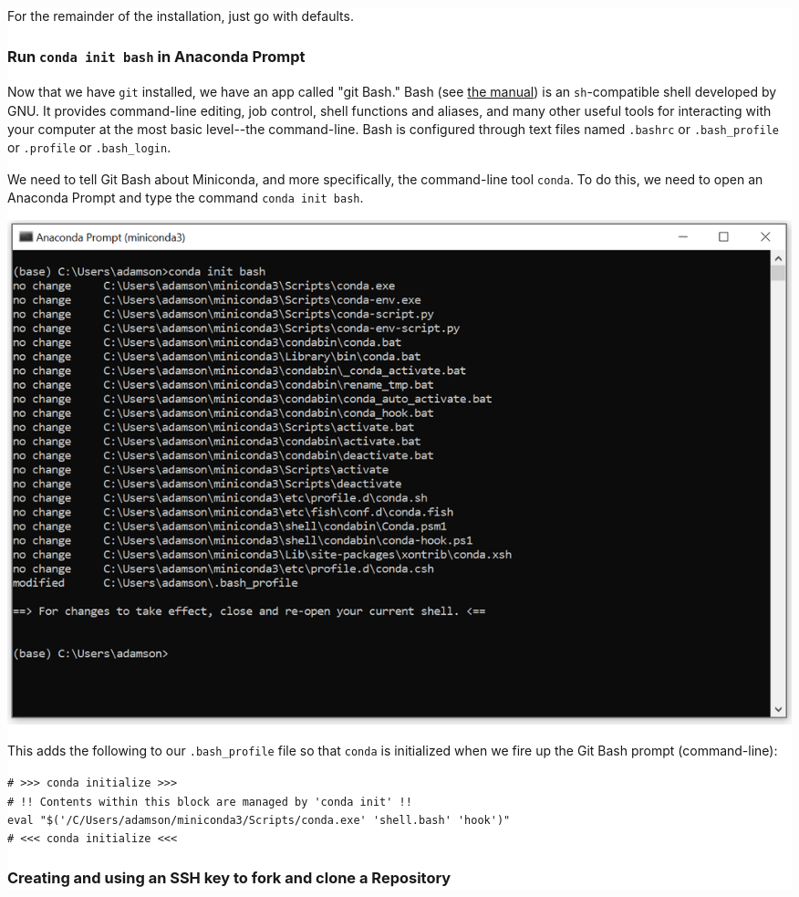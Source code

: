 For the remainder of the installation, just go with defaults.

### Run `conda init bash` in Anaconda Prompt

Now that we have `git` installed, we have an app called "git Bash." Bash (see
[the manual](https://www.gnu.org/software/bash/manual/)) is an `sh`-compatible shell developed by GNU. It provides command-line editing, job control, shell functions and aliases, and many other useful tools for interacting with your computer at the most basic level--the command-line. Bash is configured through text files named `.bashrc` or `.bash_profile` or `.profile` or `.bash_login`.

We need to tell Git Bash about Miniconda, and more specifically, the command-line tool `conda`. To do this, we need to open an Anaconda Prompt and type the command `conda init bash`.

![](./img/git-12.png)

This adds the following to our `.bash_profile` file so that `conda` is initialized when we fire up the Git Bash prompt (command-line):

```
# >>> conda initialize >>>
# !! Contents within this block are managed by 'conda init' !!
eval "$('/C/Users/adamson/miniconda3/Scripts/conda.exe' 'shell.bash' 'hook')"
# <<< conda initialize <<<
```

### Creating and using an SSH key to fork and clone a Repository
